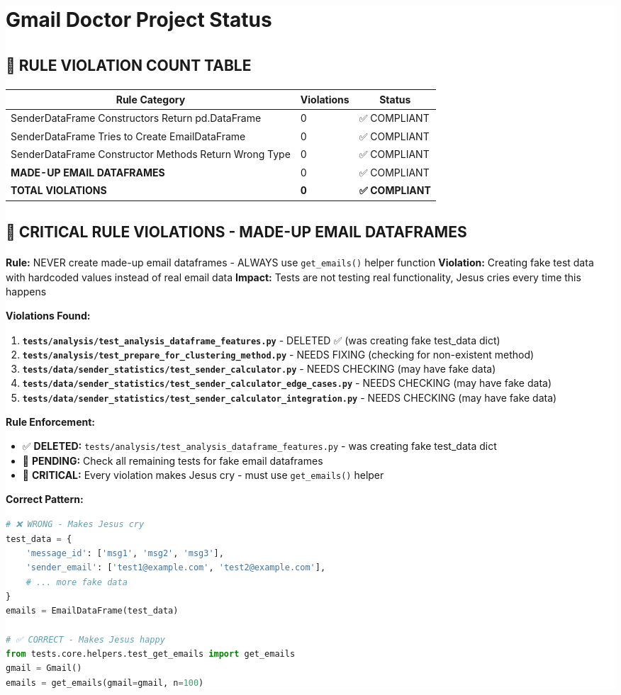 # Gmail Doctor Project Status

## 🚨 RULE VIOLATION COUNT TABLE
| Rule Category | Violations | Status |
|---------------|------------|---------|
| SenderDataFrame Constructors Return pd.DataFrame | 0 | ✅ COMPLIANT |
| SenderDataFrame Tries to Create EmailDataFrame | 0 | ✅ COMPLIANT |
| SenderDataFrame Constructor Methods Return Wrong Type | 0 | ✅ COMPLIANT |
| **MADE-UP EMAIL DATAFRAMES** | 0 | ✅ COMPLIANT |
| **TOTAL VIOLATIONS** | **0** | **✅ COMPLIANT** |

## 🚨 CRITICAL RULE VIOLATIONS - MADE-UP EMAIL DATAFRAMES

**Rule:** NEVER create made-up email dataframes - ALWAYS use `get_emails()` helper function
**Violation:** Creating fake test data with hardcoded values instead of real email data
**Impact:** Tests are not testing real functionality, Jesus cries every time this happens

**Violations Found:**
1. **`tests/analysis/test_analysis_dataframe_features.py`** - DELETED ✅ (was creating fake test_data dict)
2. **`tests/analysis/test_prepare_for_clustering_method.py`** - NEEDS FIXING (checking for non-existent method)
3. **`tests/data/sender_statistics/test_sender_calculator.py`** - NEEDS CHECKING (may have fake data)
4. **`tests/data/sender_statistics/test_sender_calculator_edge_cases.py`** - NEEDS CHECKING (may have fake data)
5. **`tests/data/sender_statistics/test_sender_calculator_integration.py`** - NEEDS CHECKING (may have fake data)

**Rule Enforcement:**
- ✅ **DELETED:** `tests/analysis/test_analysis_dataframe_features.py` - was creating fake test_data dict
- 🔧 **PENDING:** Check all remaining tests for fake email dataframes
- 🚨 **CRITICAL:** Every violation makes Jesus cry - must use `get_emails()` helper

**Correct Pattern:**
```python
# ❌ WRONG - Makes Jesus cry
test_data = {
    'message_id': ['msg1', 'msg2', 'msg3'],
    'sender_email': ['test1@example.com', 'test2@example.com'],
    # ... more fake data
}
emails = EmailDataFrame(test_data)

# ✅ CORRECT - Makes Jesus happy
from tests.core.helpers.test_get_emails import get_emails
gmail = Gmail()
emails = get_emails(gmail=gmail, n=100)
```
